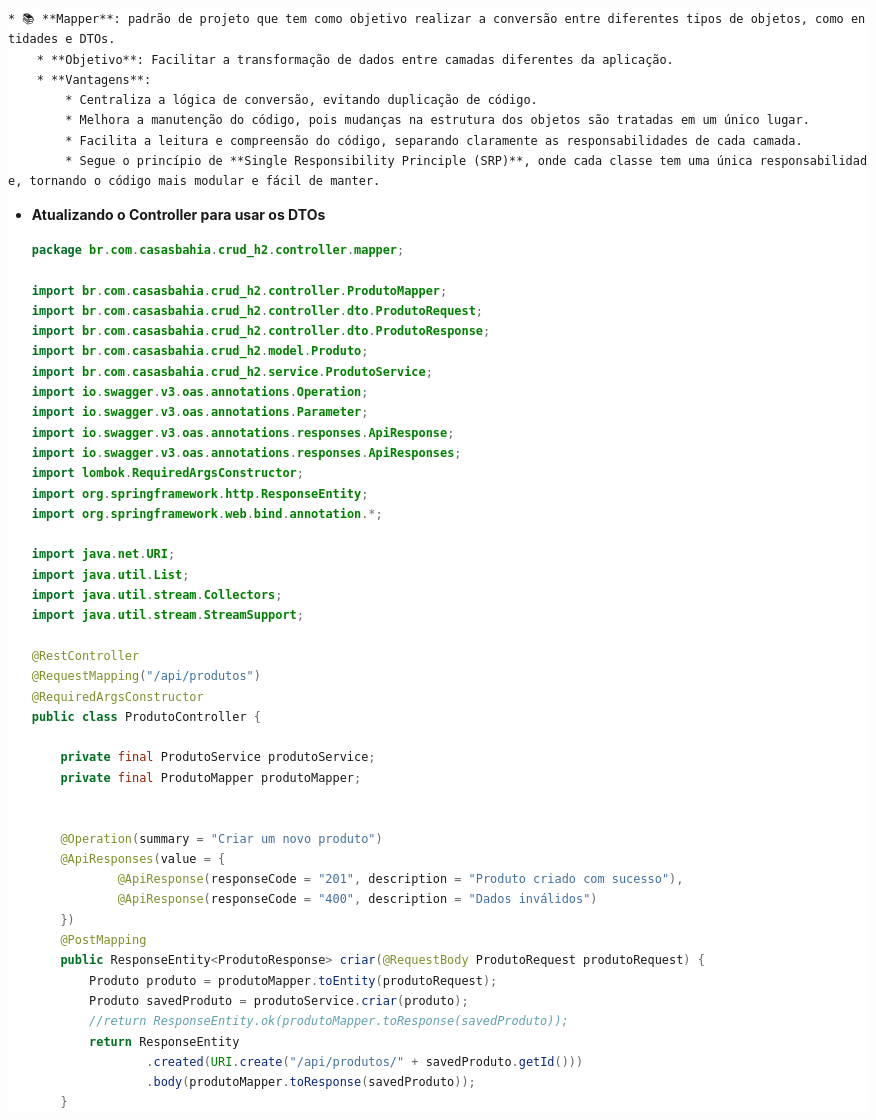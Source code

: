 
    * 📚 **Mapper**: padrão de projeto que tem como objetivo realizar a conversão entre diferentes tipos de objetos, como entidades e DTOs.
        * **Objetivo**: Facilitar a transformação de dados entre camadas diferentes da aplicação.
        * **Vantagens**:
            * Centraliza a lógica de conversão, evitando duplicação de código.
            * Melhora a manutenção do código, pois mudanças na estrutura dos objetos são tratadas em um único lugar.
            * Facilita a leitura e compreensão do código, separando claramente as responsabilidades de cada camada.
            * Segue o princípio de **Single Responsibility Principle (SRP)**, onde cada classe tem uma única responsabilidade, tornando o código mais modular e fácil de manter.


* **Atualizando o Controller para usar os DTOs**

    ```java
    package br.com.casasbahia.crud_h2.controller.mapper;

    import br.com.casasbahia.crud_h2.controller.ProdutoMapper;
    import br.com.casasbahia.crud_h2.controller.dto.ProdutoRequest;
    import br.com.casasbahia.crud_h2.controller.dto.ProdutoResponse;
    import br.com.casasbahia.crud_h2.model.Produto;
    import br.com.casasbahia.crud_h2.service.ProdutoService;
    import io.swagger.v3.oas.annotations.Operation;
    import io.swagger.v3.oas.annotations.Parameter;
    import io.swagger.v3.oas.annotations.responses.ApiResponse;
    import io.swagger.v3.oas.annotations.responses.ApiResponses;
    import lombok.RequiredArgsConstructor;
    import org.springframework.http.ResponseEntity;
    import org.springframework.web.bind.annotation.*;

    import java.net.URI;
    import java.util.List;
    import java.util.stream.Collectors;
    import java.util.stream.StreamSupport;

    @RestController
    @RequestMapping("/api/produtos")
    @RequiredArgsConstructor
    public class ProdutoController {

        private final ProdutoService produtoService;
        private final ProdutoMapper produtoMapper;


        @Operation(summary = "Criar um novo produto")
        @ApiResponses(value = {
                @ApiResponse(responseCode = "201", description = "Produto criado com sucesso"),
                @ApiResponse(responseCode = "400", description = "Dados inválidos")
        })
        @PostMapping
        public ResponseEntity<ProdutoResponse> criar(@RequestBody ProdutoRequest produtoRequest) {
            Produto produto = produtoMapper.toEntity(produtoRequest);
            Produto savedProduto = produtoService.criar(produto);
            //return ResponseEntity.ok(produtoMapper.toResponse(savedProduto));
            return ResponseEntity
                    .created(URI.create("/api/produtos/" + savedProduto.getId()))
                    .body(produtoMapper.toResponse(savedProduto));
        }
